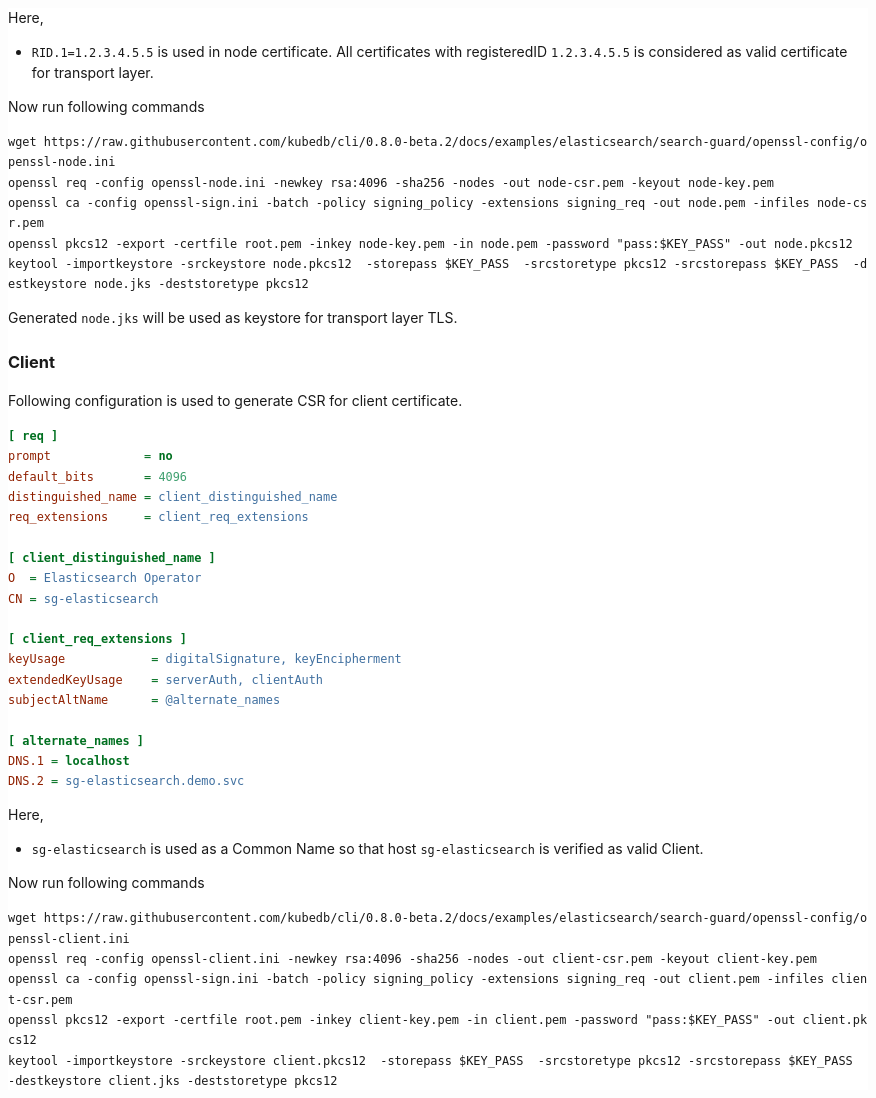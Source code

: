 Here,

- `RID.1=1.2.3.4.5.5` is used in node certificate. All certificates with registeredID `1.2.3.4.5.5` is considered as valid certificate for
transport layer.

Now run following commands

```console
wget https://raw.githubusercontent.com/kubedb/cli/0.8.0-beta.2/docs/examples/elasticsearch/search-guard/openssl-config/openssl-node.ini
openssl req -config openssl-node.ini -newkey rsa:4096 -sha256 -nodes -out node-csr.pem -keyout node-key.pem
openssl ca -config openssl-sign.ini -batch -policy signing_policy -extensions signing_req -out node.pem -infiles node-csr.pem
openssl pkcs12 -export -certfile root.pem -inkey node-key.pem -in node.pem -password "pass:$KEY_PASS" -out node.pkcs12
keytool -importkeystore -srckeystore node.pkcs12  -storepass $KEY_PASS  -srcstoretype pkcs12 -srcstorepass $KEY_PASS  -destkeystore node.jks -deststoretype pkcs12
```

Generated `node.jks` will be used as keystore for transport layer TLS.

### Client

Following configuration is used to generate CSR for client certificate.

```ini
[ req ]
prompt             = no
default_bits       = 4096
distinguished_name = client_distinguished_name
req_extensions     = client_req_extensions

[ client_distinguished_name ]
O  = Elasticsearch Operator
CN = sg-elasticsearch

[ client_req_extensions ]
keyUsage            = digitalSignature, keyEncipherment
extendedKeyUsage    = serverAuth, clientAuth
subjectAltName      = @alternate_names

[ alternate_names ]
DNS.1 = localhost
DNS.2 = sg-elasticsearch.demo.svc
```

Here,

- `sg-elasticsearch` is used as a Common Name so that host `sg-elasticsearch` is verified as valid Client.

Now run following commands

```console
wget https://raw.githubusercontent.com/kubedb/cli/0.8.0-beta.2/docs/examples/elasticsearch/search-guard/openssl-config/openssl-client.ini
openssl req -config openssl-client.ini -newkey rsa:4096 -sha256 -nodes -out client-csr.pem -keyout client-key.pem
openssl ca -config openssl-sign.ini -batch -policy signing_policy -extensions signing_req -out client.pem -infiles client-csr.pem
openssl pkcs12 -export -certfile root.pem -inkey client-key.pem -in client.pem -password "pass:$KEY_PASS" -out client.pkcs12
keytool -importkeystore -srckeystore client.pkcs12  -storepass $KEY_PASS  -srcstoretype pkcs12 -srcstorepass $KEY_PASS  -destkeystore client.jks -deststoretype pkcs12
```
